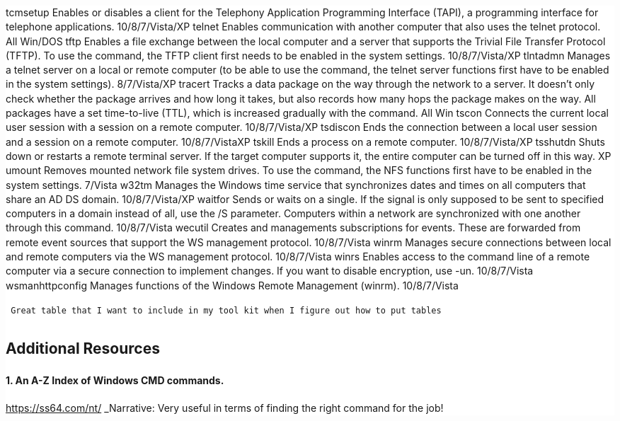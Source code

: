 tcmsetup	Enables or disables a client for the Telephony Application Programming Interface (TAPI), a programming interface for telephone applications.	10/8/7/Vista/XP
telnet	Enables communication with another computer that also uses the telnet protocol.	All Win/DOS
tftp	Enables a file exchange between the local computer and a server that supports the Trivial File Transfer Protocol (TFTP). To use the command, the TFTP client first needs to be enabled in the system settings.	10/8/7/Vista/XP
tlntadmn	Manages a telnet server on a local or remote computer (to be able to use the command, the telnet server functions first have to be enabled in the system settings).	8/7/Vista/XP
tracert	Tracks a data package on the way through the network to a server. It doesn’t only check whether the package arrives and how long it takes, but also records how many hops the package makes on the way. All packages have a set time-to-live (TTL), which is increased gradually with the command.	All Win
tscon	Connects the current local user session with a session on a remote computer.	10/8/7/Vista/XP
tsdiscon	Ends the connection between a local user session and a session on a remote computer.	10/8/7/VistaXP
tskill	Ends a process on a remote computer.	10/8/7/Vista/XP
tsshutdn	Shuts down or restarts a remote terminal server. If the target computer supports it, the entire computer can be turned off in this way.	XP
umount	Removes mounted network file system drives. To use the command, the NFS functions first have to be enabled in the system settings.	7/Vista
w32tm	Manages the Windows time service that synchronizes dates and times on all computers that share an AD DS domain.	10/8/7/Vista/XP
waitfor	Sends or waits on a single. If the signal is only supposed to be sent to specified computers in a domain instead of all, use the /S parameter. Computers within a network are synchronized with one another through this command.	10/8/7/Vista
wecutil	Creates and managements subscriptions for events. These are forwarded from remote event sources that support the WS management protocol.	10/8/7/Vista
winrm	Manages secure connections between local and remote computers via the WS management protocol.	10/8/7/Vista
winrs	Enables access to the command line of a remote computer via a secure connection to implement changes. If you want to disable encryption, use -un.	10/8/7/Vista
wsmanhttpconfig	Manages functions of the Windows Remote Management (winrm).	10/8/7/Vista

     Great table that I want to include in my tool kit when I figure out how to put tables
## Additional Resources

#### 1. An A-Z Index of Windows CMD commands. 
https://ss64.com/nt/
_Narrative: Very useful in terms of finding the right command for the job!
